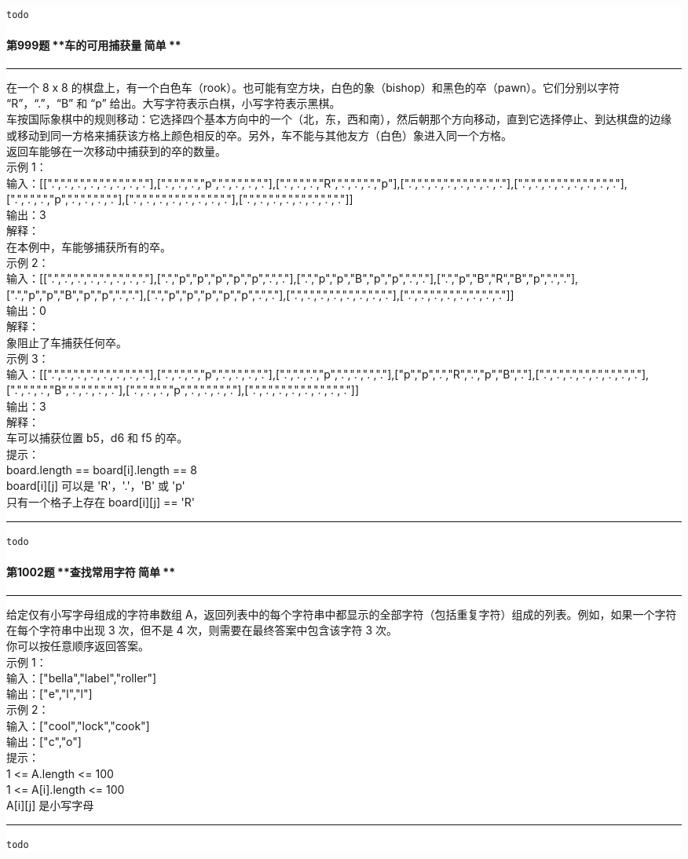 ```python
todo
```
#### 第999题	**车的可用捕获量	简单	**
***
在一个 8 x 8 的棋盘上，有一个白色车（rook）。也可能有空方块，白色的象（bishop）和黑色的卒（pawn）。它们分别以字符 “R”，“.”，“B” 和 “p” 给出。大写字符表示白棋，小写字符表示黑棋。<br>车按国际象棋中的规则移动：它选择四个基本方向中的一个（北，东，西和南），然后朝那个方向移动，直到它选择停止、到达棋盘的边缘或移动到同一方格来捕获该方格上颜色相反的卒。另外，车不能与其他友方（白色）象进入同一个方格。<br>返回车能够在一次移动中捕获到的卒的数量。<br>示例 1：<br>输入：[[".",".",".",".",".",".",".","."],[".",".",".","p",".",".",".","."],[".",".",".","R",".",".",".","p"],[".",".",".",".",".",".",".","."],[".",".",".",".",".",".",".","."],[".",".",".","p",".",".",".","."],[".",".",".",".",".",".",".","."],[".",".",".",".",".",".",".","."]]<br>输出：3<br>解释：<br>在本例中，车能够捕获所有的卒。<br>示例 2：<br>输入：[[".",".",".",".",".",".",".","."],[".","p","p","p","p","p",".","."],[".","p","p","B","p","p",".","."],[".","p","B","R","B","p",".","."],[".","p","p","B","p","p",".","."],[".","p","p","p","p","p",".","."],[".",".",".",".",".",".",".","."],[".",".",".",".",".",".",".","."]]<br>输出：0<br>解释：<br>象阻止了车捕获任何卒。<br>示例 3：<br>输入：[[".",".",".",".",".",".",".","."],[".",".",".","p",".",".",".","."],[".",".",".","p",".",".",".","."],["p","p",".","R",".","p","B","."],[".",".",".",".",".",".",".","."],[".",".",".","B",".",".",".","."],[".",".",".","p",".",".",".","."],[".",".",".",".",".",".",".","."]]<br>输出：3<br>解释：<br>车可以捕获位置 b5，d6 和 f5 的卒。<br>提示：<br>board.length == board[i].length == 8<br>board[i][j] 可以是 'R'，'.'，'B' 或 'p'<br>只有一个格子上存在 board[i][j] == 'R'
***

```python
todo
```
#### 第1002题	**查找常用字符	简单	**
***
给定仅有小写字母组成的字符串数组 A，返回列表中的每个字符串中都显示的全部字符（包括重复字符）组成的列表。例如，如果一个字符在每个字符串中出现 3 次，但不是 4 次，则需要在最终答案中包含该字符 3 次。<br>你可以按任意顺序返回答案。<br>示例 1：<br>输入：["bella","label","roller"]<br>输出：["e","l","l"]<br>示例 2：<br>输入：["cool","lock","cook"]<br>输出：["c","o"]<br>提示：<br>1 <= A.length <= 100<br>1 <= A[i].length <= 100<br>A[i][j] 是小写字母
***

```python
todo
```
